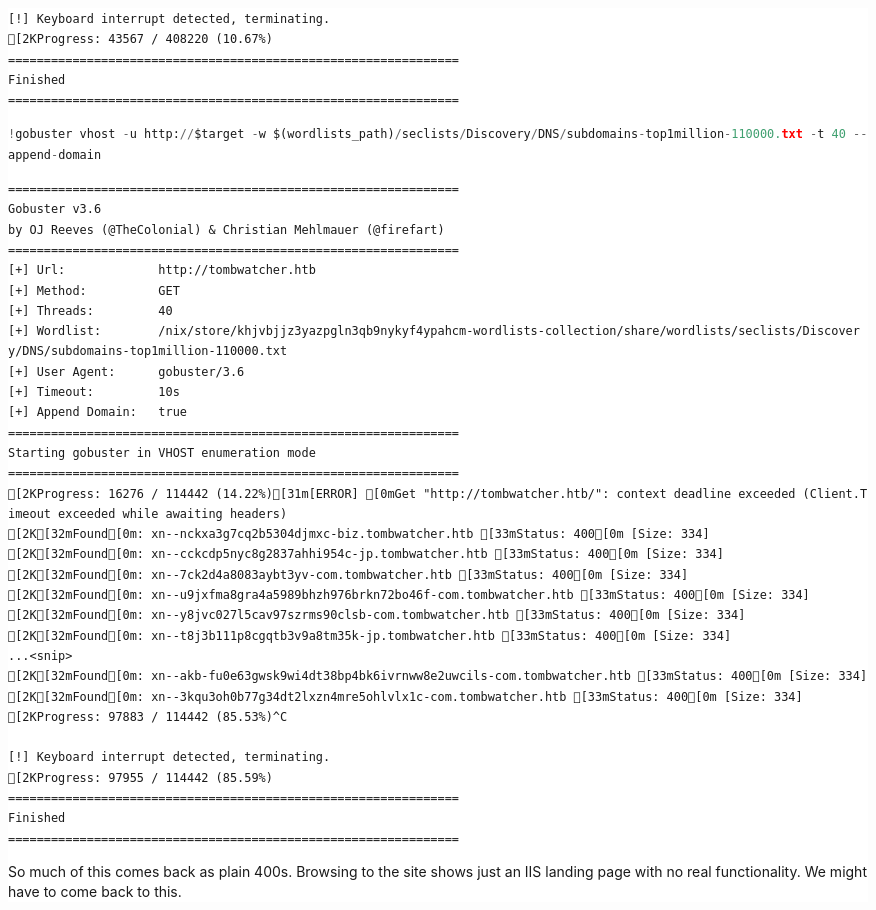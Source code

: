     [!] Keyboard interrupt detected, terminating.
    [2KProgress: 43567 / 408220 (10.67%)
    ===============================================================
    Finished
    ===============================================================



```python
!gobuster vhost -u http://$target -w $(wordlists_path)/seclists/Discovery/DNS/subdomains-top1million-110000.txt -t 40 --append-domain
```

    ===============================================================
    Gobuster v3.6
    by OJ Reeves (@TheColonial) & Christian Mehlmauer (@firefart)
    ===============================================================
    [+] Url:             http://tombwatcher.htb
    [+] Method:          GET
    [+] Threads:         40
    [+] Wordlist:        /nix/store/khjvbjjz3yazpgln3qb9nykyf4ypahcm-wordlists-collection/share/wordlists/seclists/Discovery/DNS/subdomains-top1million-110000.txt
    [+] User Agent:      gobuster/3.6
    [+] Timeout:         10s
    [+] Append Domain:   true
    ===============================================================
    Starting gobuster in VHOST enumeration mode
    ===============================================================
    [2KProgress: 16276 / 114442 (14.22%)[31m[ERROR] [0mGet "http://tombwatcher.htb/": context deadline exceeded (Client.Timeout exceeded while awaiting headers)
    [2K[32mFound[0m: xn--nckxa3g7cq2b5304djmxc-biz.tombwatcher.htb [33mStatus: 400[0m [Size: 334]
    [2K[32mFound[0m: xn--cckcdp5nyc8g2837ahhi954c-jp.tombwatcher.htb [33mStatus: 400[0m [Size: 334]
    [2K[32mFound[0m: xn--7ck2d4a8083aybt3yv-com.tombwatcher.htb [33mStatus: 400[0m [Size: 334]
    [2K[32mFound[0m: xn--u9jxfma8gra4a5989bhzh976brkn72bo46f-com.tombwatcher.htb [33mStatus: 400[0m [Size: 334]
    [2K[32mFound[0m: xn--y8jvc027l5cav97szrms90clsb-com.tombwatcher.htb [33mStatus: 400[0m [Size: 334]
    [2K[32mFound[0m: xn--t8j3b111p8cgqtb3v9a8tm35k-jp.tombwatcher.htb [33mStatus: 400[0m [Size: 334]
    ...<snip>
    [2K[32mFound[0m: xn--akb-fu0e63gwsk9wi4dt38bp4bk6ivrnww8e2uwcils-com.tombwatcher.htb [33mStatus: 400[0m [Size: 334]
    [2K[32mFound[0m: xn--3kqu3oh0b77g34dt2lxzn4mre5ohlvlx1c-com.tombwatcher.htb [33mStatus: 400[0m [Size: 334]
    [2KProgress: 97883 / 114442 (85.53%)^C
    
    [!] Keyboard interrupt detected, terminating.
    [2KProgress: 97955 / 114442 (85.59%)
    ===============================================================
    Finished
    ===============================================================


So much of this comes back as plain 400s. Browsing to the site shows just an IIS landing page with no real functionality. We might have to come back to this.
